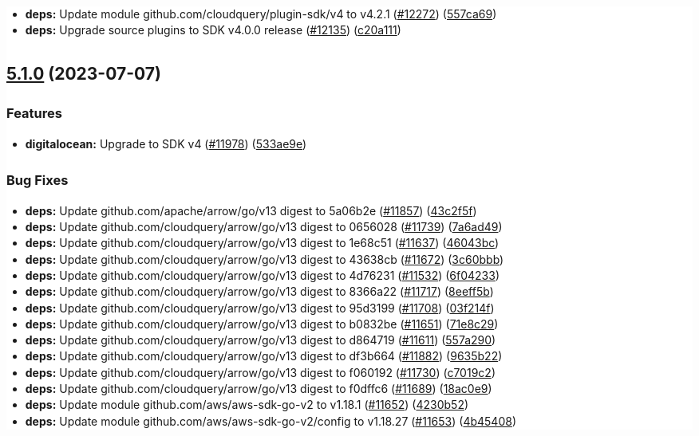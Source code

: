 * **deps:** Update module github.com/cloudquery/plugin-sdk/v4 to v4.2.1 ([#12272](https://github.com/cloudquery/cloudquery/issues/12272)) ([557ca69](https://github.com/cloudquery/cloudquery/commit/557ca69a7dee9dabb80e6afb6f41f205fd8a80d8))
* **deps:** Upgrade source plugins to SDK v4.0.0 release ([#12135](https://github.com/cloudquery/cloudquery/issues/12135)) ([c20a111](https://github.com/cloudquery/cloudquery/commit/c20a111d591101fb1bbc42292accc953af38e8a6))

## [5.1.0](https://github.com/cloudquery/cloudquery/compare/plugins-source-digitalocean-v5.0.2...plugins-source-digitalocean-v5.1.0) (2023-07-07)


### Features

* **digitalocean:** Upgrade to SDK v4 ([#11978](https://github.com/cloudquery/cloudquery/issues/11978)) ([533ae9e](https://github.com/cloudquery/cloudquery/commit/533ae9e79ad96f9d1ec5cf98c6b47845ceede990))


### Bug Fixes

* **deps:** Update github.com/apache/arrow/go/v13 digest to 5a06b2e ([#11857](https://github.com/cloudquery/cloudquery/issues/11857)) ([43c2f5f](https://github.com/cloudquery/cloudquery/commit/43c2f5f3a893e5286f67c4943a9d1bc2736e2aeb))
* **deps:** Update github.com/cloudquery/arrow/go/v13 digest to 0656028 ([#11739](https://github.com/cloudquery/cloudquery/issues/11739)) ([7a6ad49](https://github.com/cloudquery/cloudquery/commit/7a6ad49e8402d51e914d6fdc444956c89db91ad3))
* **deps:** Update github.com/cloudquery/arrow/go/v13 digest to 1e68c51 ([#11637](https://github.com/cloudquery/cloudquery/issues/11637)) ([46043bc](https://github.com/cloudquery/cloudquery/commit/46043bce410f86ba42390a6b190f9232fc2a1ded))
* **deps:** Update github.com/cloudquery/arrow/go/v13 digest to 43638cb ([#11672](https://github.com/cloudquery/cloudquery/issues/11672)) ([3c60bbb](https://github.com/cloudquery/cloudquery/commit/3c60bbbb0233b17f934583766938780745145864))
* **deps:** Update github.com/cloudquery/arrow/go/v13 digest to 4d76231 ([#11532](https://github.com/cloudquery/cloudquery/issues/11532)) ([6f04233](https://github.com/cloudquery/cloudquery/commit/6f042333acbd2506f7800ccb89a8c5cbfb7ad8d4))
* **deps:** Update github.com/cloudquery/arrow/go/v13 digest to 8366a22 ([#11717](https://github.com/cloudquery/cloudquery/issues/11717)) ([8eeff5b](https://github.com/cloudquery/cloudquery/commit/8eeff5b17486d72845f830b99983f950fee7f5a0))
* **deps:** Update github.com/cloudquery/arrow/go/v13 digest to 95d3199 ([#11708](https://github.com/cloudquery/cloudquery/issues/11708)) ([03f214f](https://github.com/cloudquery/cloudquery/commit/03f214f3dfd719b74ce9eb698ba255a8cf7528c7))
* **deps:** Update github.com/cloudquery/arrow/go/v13 digest to b0832be ([#11651](https://github.com/cloudquery/cloudquery/issues/11651)) ([71e8c29](https://github.com/cloudquery/cloudquery/commit/71e8c29624494a3e1cd104e46266a610ce57c83c))
* **deps:** Update github.com/cloudquery/arrow/go/v13 digest to d864719 ([#11611](https://github.com/cloudquery/cloudquery/issues/11611)) ([557a290](https://github.com/cloudquery/cloudquery/commit/557a2903af272b8e2e4c9eebb36e39cd8a41a805))
* **deps:** Update github.com/cloudquery/arrow/go/v13 digest to df3b664 ([#11882](https://github.com/cloudquery/cloudquery/issues/11882)) ([9635b22](https://github.com/cloudquery/cloudquery/commit/9635b22b10a2cd9ca0f91819cffb7f4ba75dc2d9))
* **deps:** Update github.com/cloudquery/arrow/go/v13 digest to f060192 ([#11730](https://github.com/cloudquery/cloudquery/issues/11730)) ([c7019c2](https://github.com/cloudquery/cloudquery/commit/c7019c26c311f29b66c90fc5d461a0daf71d191c))
* **deps:** Update github.com/cloudquery/arrow/go/v13 digest to f0dffc6 ([#11689](https://github.com/cloudquery/cloudquery/issues/11689)) ([18ac0e9](https://github.com/cloudquery/cloudquery/commit/18ac0e9dbef31d06701f1f13d263ad840ac60c5e))
* **deps:** Update module github.com/aws/aws-sdk-go-v2 to v1.18.1 ([#11652](https://github.com/cloudquery/cloudquery/issues/11652)) ([4230b52](https://github.com/cloudquery/cloudquery/commit/4230b52a19e91b84fc38348291c371c6c8a735af))
* **deps:** Update module github.com/aws/aws-sdk-go-v2/config to v1.18.27 ([#11653](https://github.com/cloudquery/cloudquery/issues/11653)) ([4b45408](https://github.com/cloudquery/cloudquery/commit/4b454088055dcbd265e6cbb09420f7dae66865b5))